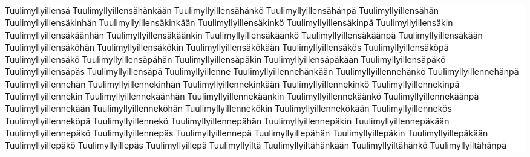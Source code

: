 Tuulimyllyillensä
Tuulimyllyillensähänkään
Tuulimyllyillensähänkö
Tuulimyllyillensähänpä
Tuulimyllyillensähän
Tuulimyllyillensäkinhän
Tuulimyllyillensäkinkään
Tuulimyllyillensäkinkö
Tuulimyllyillensäkinpä
Tuulimyllyillensäkin
Tuulimyllyillensäkäänhän
Tuulimyllyillensäkäänkin
Tuulimyllyillensäkäänkö
Tuulimyllyillensäkäänpä
Tuulimyllyillensäkään
Tuulimyllyillensäköhän
Tuulimyllyillensäkökin
Tuulimyllyillensäkökään
Tuulimyllyillensäkös
Tuulimyllyillensäköpä
Tuulimyllyillensäkö
Tuulimyllyillensäpähän
Tuulimyllyillensäpäkin
Tuulimyllyillensäpäkään
Tuulimyllyillensäpäkö
Tuulimyllyillensäpäs
Tuulimyllyillensäpä
Tuulimyllyillenne
Tuulimyllyillennehänkään
Tuulimyllyillennehänkö
Tuulimyllyillennehänpä
Tuulimyllyillennehän
Tuulimyllyillennekinhän
Tuulimyllyillennekinkään
Tuulimyllyillennekinkö
Tuulimyllyillennekinpä
Tuulimyllyillennekin
Tuulimyllyillennekäänhän
Tuulimyllyillennekäänkin
Tuulimyllyillennekäänkö
Tuulimyllyillennekäänpä
Tuulimyllyillennekään
Tuulimyllyillenneköhän
Tuulimyllyillennekökin
Tuulimyllyillennekökään
Tuulimyllyillennekös
Tuulimyllyillenneköpä
Tuulimyllyillennekö
Tuulimyllyillennepähän
Tuulimyllyillennepäkin
Tuulimyllyillennepäkään
Tuulimyllyillennepäkö
Tuulimyllyillennepäs
Tuulimyllyillennepä
Tuulimyllyillepähän
Tuulimyllyillepäkin
Tuulimyllyillepäkään
Tuulimyllyillepäkö
Tuulimyllyillepäs
Tuulimyllyillepä
Tuulimyllyiltä
Tuulimyllyiltähänkään
Tuulimyllyiltähänkö
Tuulimyllyiltähänpä